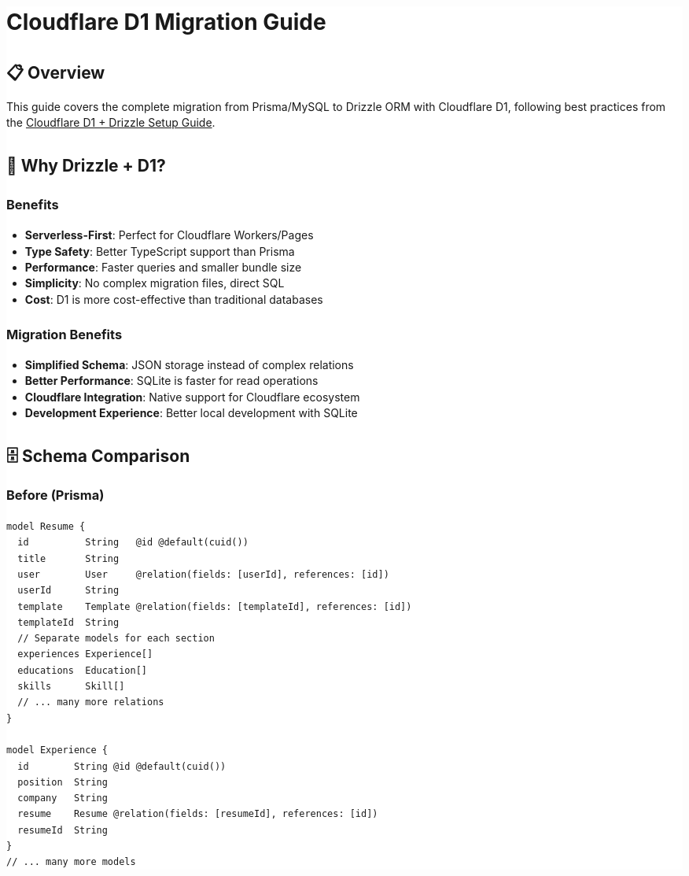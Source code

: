 # Cloudflare D1 Migration Guide

## 📋 Overview

This guide covers the complete migration from Prisma/MySQL to Drizzle ORM with Cloudflare D1, following best practices from the [Cloudflare D1 + Drizzle Setup Guide](https://dev.to/sh20raj/cloudflare-d1-drizzle-orm-setup-guide-3oap).

## 🎯 Why Drizzle + D1?

### Benefits
- **Serverless-First**: Perfect for Cloudflare Workers/Pages
- **Type Safety**: Better TypeScript support than Prisma
- **Performance**: Faster queries and smaller bundle size
- **Simplicity**: No complex migration files, direct SQL
- **Cost**: D1 is more cost-effective than traditional databases

### Migration Benefits
- **Simplified Schema**: JSON storage instead of complex relations
- **Better Performance**: SQLite is faster for read operations
- **Cloudflare Integration**: Native support for Cloudflare ecosystem
- **Development Experience**: Better local development with SQLite

## 🗄️ Schema Comparison

### Before (Prisma)
```prisma
model Resume {
  id          String   @id @default(cuid())
  title       String
  user        User     @relation(fields: [userId], references: [id])
  userId      String
  template    Template @relation(fields: [templateId], references: [id])
  templateId  String
  // Separate models for each section
  experiences Experience[]
  educations  Education[]
  skills      Skill[]
  // ... many more relations
}

model Experience {
  id        String @id @default(cuid())
  position  String
  company   String
  resume    Resume @relation(fields: [resumeId], references: [id])
  resumeId  String
}
// ... many more models
```
